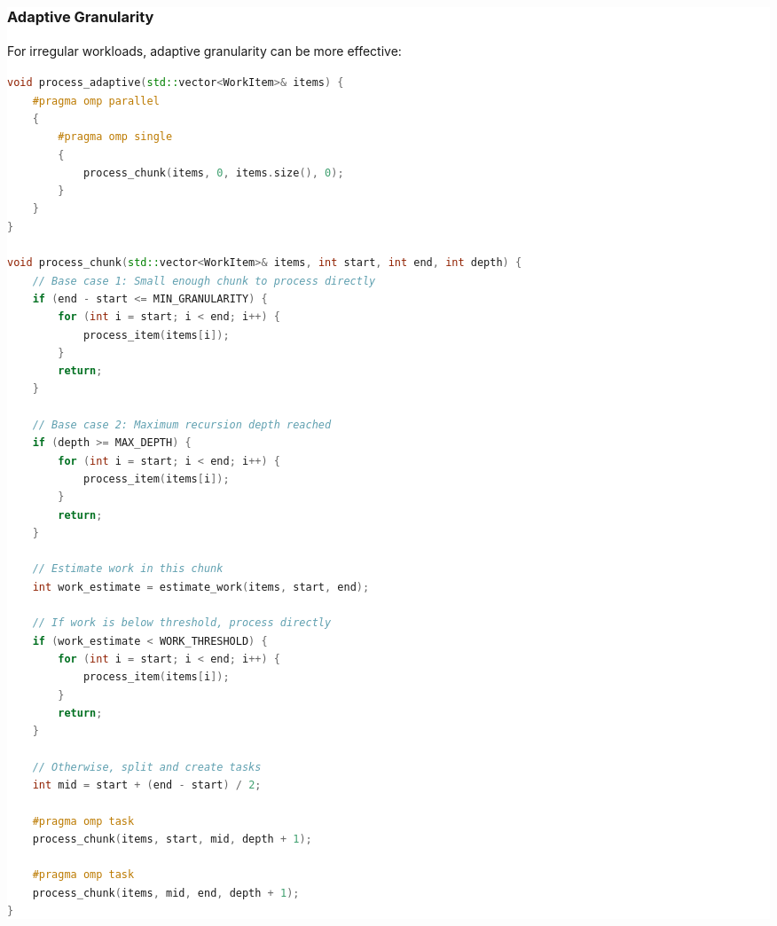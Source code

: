 ### Adaptive Granularity

For irregular workloads, adaptive granularity can be more effective:

```cpp
void process_adaptive(std::vector<WorkItem>& items) {
    #pragma omp parallel
    {
        #pragma omp single
        {
            process_chunk(items, 0, items.size(), 0);
        }
    }
}

void process_chunk(std::vector<WorkItem>& items, int start, int end, int depth) {
    // Base case 1: Small enough chunk to process directly
    if (end - start <= MIN_GRANULARITY) {
        for (int i = start; i < end; i++) {
            process_item(items[i]);
        }
        return;
    }
    
    // Base case 2: Maximum recursion depth reached
    if (depth >= MAX_DEPTH) {
        for (int i = start; i < end; i++) {
            process_item(items[i]);
        }
        return;
    }
    
    // Estimate work in this chunk
    int work_estimate = estimate_work(items, start, end);
    
    // If work is below threshold, process directly
    if (work_estimate < WORK_THRESHOLD) {
        for (int i = start; i < end; i++) {
            process_item(items[i]);
        }
        return;
    }
    
    // Otherwise, split and create tasks
    int mid = start + (end - start) / 2;
    
    #pragma omp task
    process_chunk(items, start, mid, depth + 1);
    
    #pragma omp task
    process_chunk(items, mid, end, depth + 1);
}
```
